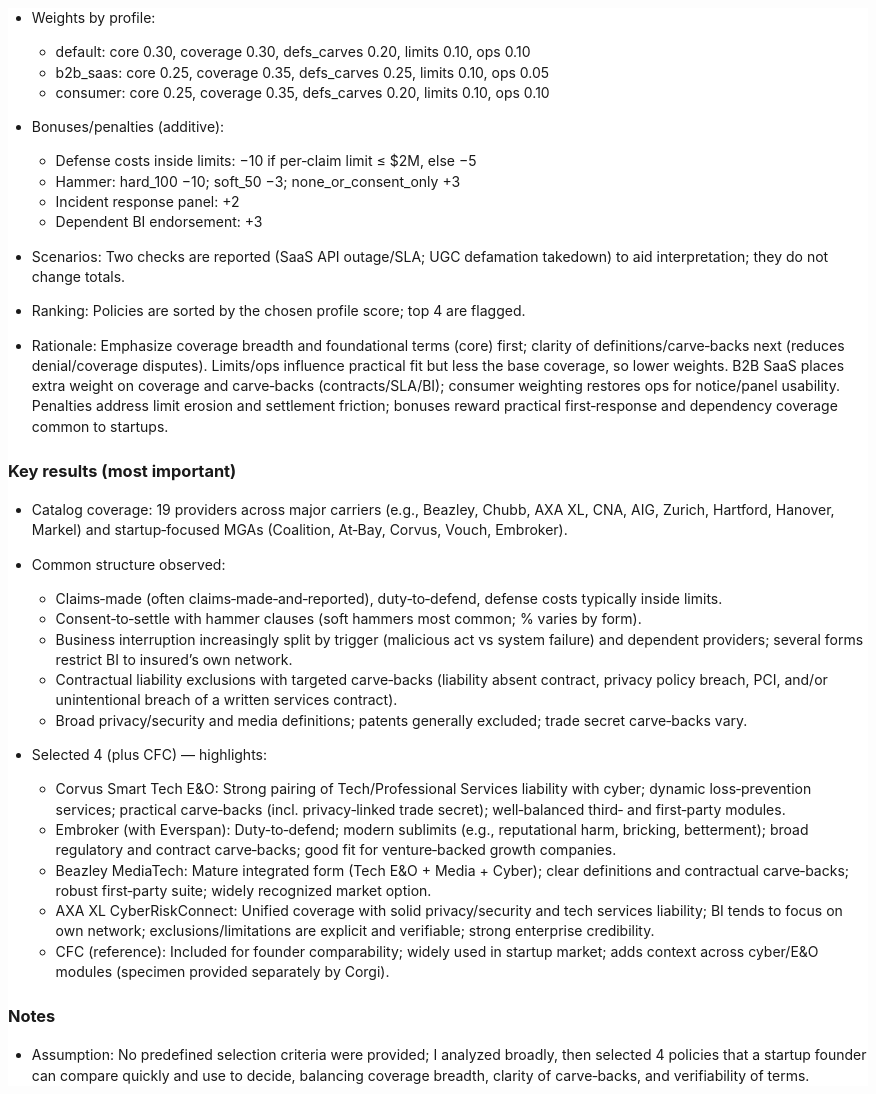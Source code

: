 - Weights by profile:
  - default: core 0.30, coverage 0.30, defs_carves 0.20, limits 0.10, ops 0.10
  - b2b_saas: core 0.25, coverage 0.35, defs_carves 0.25, limits 0.10, ops 0.05
  - consumer: core 0.25, coverage 0.35, defs_carves 0.20, limits 0.10, ops 0.10

- Bonuses/penalties (additive):
  - Defense costs inside limits: −10 if per‑claim limit ≤ $2M, else −5
  - Hammer: hard_100 −10; soft_50 −3; none_or_consent_only +3
  - Incident response panel: +2
  - Dependent BI endorsement: +3

- Scenarios: Two checks are reported (SaaS API outage/SLA; UGC defamation takedown) to aid interpretation; they do not change totals.

- Ranking: Policies are sorted by the chosen profile score; top 4 are flagged.

- Rationale: Emphasize coverage breadth and foundational terms (core) first; clarity of definitions/carve‑backs next (reduces denial/coverage disputes). Limits/ops influence practical fit but less the base coverage, so lower weights. B2B SaaS places extra weight on coverage and carve‑backs (contracts/SLA/BI); consumer weighting restores ops for notice/panel usability. Penalties address limit erosion and settlement friction; bonuses reward practical first‑response and dependency coverage common to startups.

### Key results (most important)

- Catalog coverage: 19 providers across major carriers (e.g., Beazley, Chubb, AXA XL, CNA, AIG, Zurich, Hartford, Hanover, Markel) and startup‑focused MGAs (Coalition, At‑Bay, Corvus, Vouch, Embroker).
- Common structure observed:
  - Claims‑made (often claims‑made‑and‑reported), duty‑to‑defend, defense costs typically inside limits.
  - Consent‑to‑settle with hammer clauses (soft hammers most common; % varies by form).
  - Business interruption increasingly split by trigger (malicious act vs system failure) and dependent providers; several forms restrict BI to insured’s own network.
  - Contractual liability exclusions with targeted carve‑backs (liability absent contract, privacy policy breach, PCI, and/or unintentional breach of a written services contract).
  - Broad privacy/security and media definitions; patents generally excluded; trade secret carve‑backs vary.

- Selected 4 (plus CFC) — highlights:
  - Corvus Smart Tech E&O: Strong pairing of Tech/Professional Services liability with cyber; dynamic loss‑prevention services; practical carve‑backs (incl. privacy‑linked trade secret); well‑balanced third‑ and first‑party modules.
  - Embroker (with Everspan): Duty‑to‑defend; modern sublimits (e.g., reputational harm, bricking, betterment); broad regulatory and contract carve‑backs; good fit for venture‑backed growth companies.
  - Beazley MediaTech: Mature integrated form (Tech E&O + Media + Cyber); clear definitions and contractual carve‑backs; robust first‑party suite; widely recognized market option.
  - AXA XL CyberRiskConnect: Unified coverage with solid privacy/security and tech services liability; BI tends to focus on own network; exclusions/limitations are explicit and verifiable; strong enterprise credibility.
  - CFC (reference): Included for founder comparability; widely used in startup market; adds context across cyber/E&O modules (specimen provided separately by Corgi).


### Notes

- Assumption: No predefined selection criteria were provided; I analyzed broadly, then selected 4 policies that a startup founder can compare quickly and use to decide, balancing coverage breadth, clarity of carve‑backs, and verifiability of terms.


